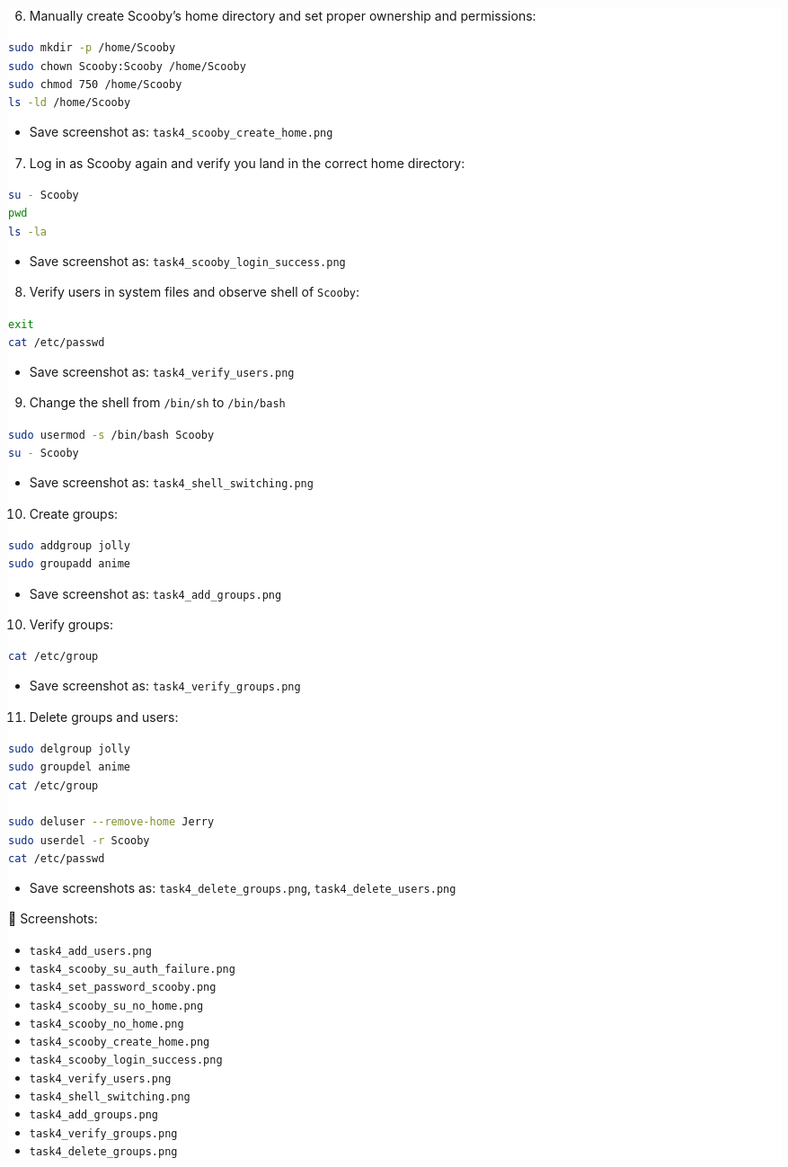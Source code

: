6) Manually create Scooby’s home directory and set proper ownership and permissions:
```bash
sudo mkdir -p /home/Scooby
sudo chown Scooby:Scooby /home/Scooby
sudo chmod 750 /home/Scooby
ls -ld /home/Scooby
```
- Save screenshot as: `task4_scooby_create_home.png`

7) Log in as Scooby again and verify you land in the correct home directory:
```bash
su - Scooby
pwd
ls -la
```
- Save screenshot as: `task4_scooby_login_success.png`

8) Verify users in system files and observe shell of `Scooby`:
```bash
exit
cat /etc/passwd
```
- Save screenshot as: `task4_verify_users.png`

9) Change the shell from `/bin/sh` to `/bin/bash`
```bash
sudo usermod -s /bin/bash Scooby
su - Scooby
```
- Save screenshot as: `task4_shell_switching.png`

10)  Create groups:
```bash
sudo addgroup jolly
sudo groupadd anime
```
- Save screenshot as: `task4_add_groups.png`

10) Verify groups:
```bash
cat /etc/group
```
- Save screenshot as: `task4_verify_groups.png`

11) Delete groups and users:
```bash
sudo delgroup jolly
sudo groupdel anime
cat /etc/group

sudo deluser --remove-home Jerry
sudo userdel -r Scooby
cat /etc/passwd
```
- Save screenshots as: `task4_delete_groups.png`, `task4_delete_users.png`

📸 Screenshots:
- `task4_add_users.png`
- `task4_scooby_su_auth_failure.png`
- `task4_set_password_scooby.png`
- `task4_scooby_su_no_home.png`
- `task4_scooby_no_home.png`
- `task4_scooby_create_home.png`
- `task4_scooby_login_success.png`
- `task4_verify_users.png`
- `task4_shell_switching.png`
- `task4_add_groups.png`
- `task4_verify_groups.png`
- `task4_delete_groups.png`